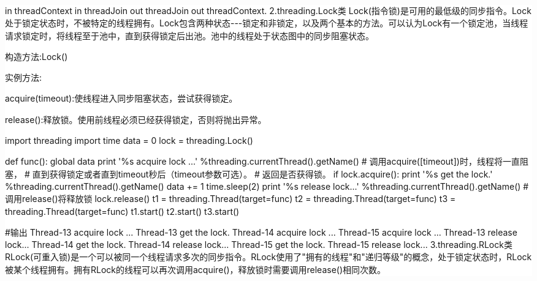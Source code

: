 in threadContext
in threadJoin
out threadJoin
out threadContext.
2.threading.Lock类
Lock(指令锁)是可用的最低级的同步指令。Lock处于锁定状态时，不被特定的线程拥有。Lock包含两种状态---锁定和非锁定，以及两个基本的方法。可以认为Lock有一个锁定池，当线程请求锁定时，将线程至于池中，直到获得锁定后出池。池中的线程处于状态图中的同步阻塞状态。

构造方法:Lock()

实例方法:

acquire(timeout):使线程进入同步阻塞状态，尝试获得锁定。

release():释放锁。使用前线程必须已经获得锁定，否则将抛出异常。

import threading
import time
data = 0
lock = threading.Lock()

def func():
    global data
    print '%s acquire lock ...' %threading.currentThread().getName()
    # 调用acquire([timeout])时，线程将一直阻塞，
    # 直到获得锁定或者直到timeout秒后（timeout参数可选）。
    # 返回是否获得锁。
    if lock.acquire():
        print '%s get the lock.' %threading.currentThread().getName()
        data += 1
        time.sleep(2)
        print '%s release lock...' %threading.currentThread().getName()
        # 调用release()将释放锁
        lock.release()
t1 = threading.Thread(target=func)
t2 = threading.Thread(target=func)
t3 = threading.Thread(target=func)
t1.start()
t2.start()
t3.start()

#输出
Thread-13 acquire lock ...
Thread-13 get the lock.
Thread-14 acquire lock ...
Thread-15 acquire lock ...
Thread-13 release lock...
Thread-14 get the lock.
Thread-14 release lock...
Thread-15 get the lock.
Thread-15 release lock...
3.threading.RLock类
RLock(可重入锁)是一个可以被同一个线程请求多次的同步指令。RLock使用了"拥有的线程"和"递归等级"的概念，处于锁定状态时，RLock被某个线程拥有。拥有RLock的线程可以再次调用acquire()，释放锁时需要调用release()相同次数。
